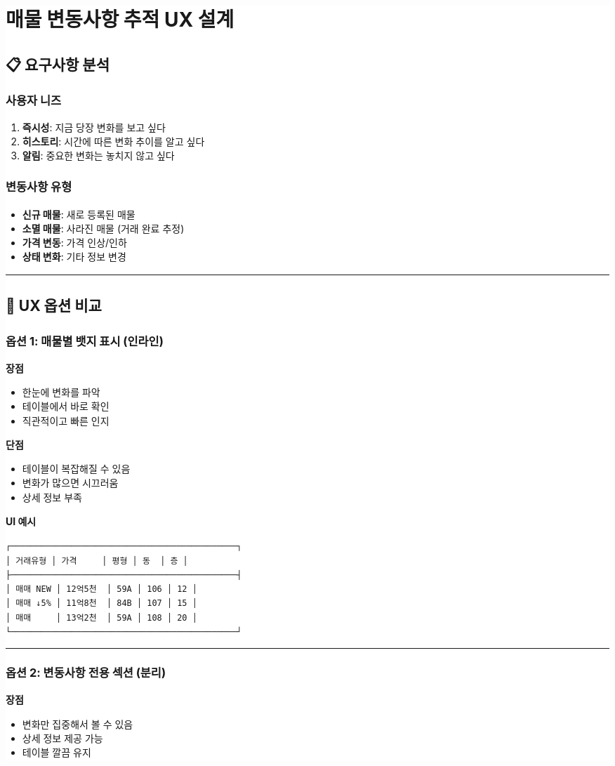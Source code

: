 # 매물 변동사항 추적 UX 설계

## 📋 요구사항 분석

### 사용자 니즈
1. **즉시성**: 지금 당장 변화를 보고 싶다
2. **히스토리**: 시간에 따른 변화 추이를 알고 싶다
3. **알림**: 중요한 변화는 놓치지 않고 싶다

### 변동사항 유형
- **신규 매물**: 새로 등록된 매물
- **소멸 매물**: 사라진 매물 (거래 완료 추정)
- **가격 변동**: 가격 인상/인하
- **상태 변화**: 기타 정보 변경

---

## 🎨 UX 옵션 비교

### 옵션 1: 매물별 뱃지 표시 (인라인)

**장점**
- 한눈에 변화를 파악
- 테이블에서 바로 확인
- 직관적이고 빠른 인지

**단점**
- 테이블이 복잡해질 수 있음
- 변화가 많으면 시끄러움
- 상세 정보 부족

**UI 예시**
```
┌─────────────────────────────────────────────┐
│ 거래유형 │ 가격     │ 평형 │ 동  │ 층 │
├─────────────────────────────────────────────┤
│ 매매 NEW │ 12억5천  │ 59A │ 106 │ 12 │
│ 매매 ↓5% │ 11억8천  │ 84B │ 107 │ 15 │
│ 매매     │ 13억2천  │ 59A │ 108 │ 20 │
└─────────────────────────────────────────────┘
```

---

### 옵션 2: 변동사항 전용 섹션 (분리)

**장점**
- 변화만 집중해서 볼 수 있음
- 상세 정보 제공 가능
- 테이블 깔끔 유지

